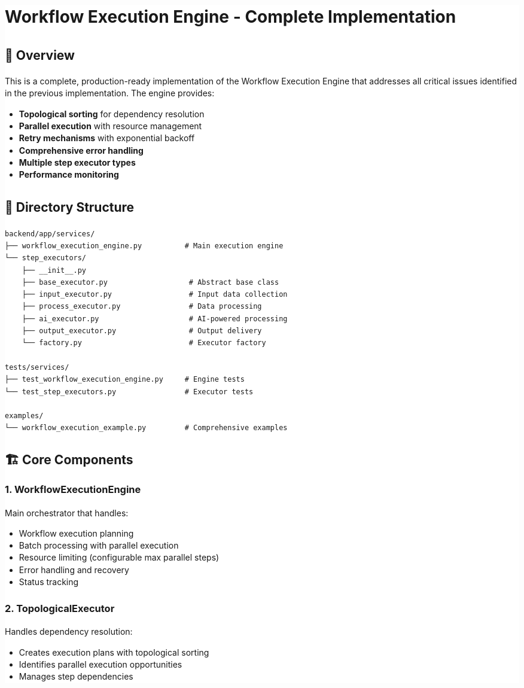 # Workflow Execution Engine - Complete Implementation

## 🎯 Overview

This is a complete, production-ready implementation of the Workflow Execution Engine that addresses all critical issues identified in the previous implementation. The engine provides:

- **Topological sorting** for dependency resolution
- **Parallel execution** with resource management
- **Retry mechanisms** with exponential backoff
- **Comprehensive error handling**
- **Multiple step executor types**
- **Performance monitoring**

## 📁 Directory Structure

```
backend/app/services/
├── workflow_execution_engine.py          # Main execution engine
└── step_executors/
    ├── __init__.py
    ├── base_executor.py                   # Abstract base class
    ├── input_executor.py                  # Input data collection
    ├── process_executor.py                # Data processing
    ├── ai_executor.py                     # AI-powered processing
    ├── output_executor.py                 # Output delivery
    └── factory.py                         # Executor factory

tests/services/
├── test_workflow_execution_engine.py     # Engine tests
└── test_step_executors.py                # Executor tests

examples/
└── workflow_execution_example.py         # Comprehensive examples
```

## 🏗️ Core Components

### 1. WorkflowExecutionEngine
Main orchestrator that handles:
- Workflow execution planning
- Batch processing with parallel execution
- Resource limiting (configurable max parallel steps)
- Error handling and recovery
- Status tracking

### 2. TopologicalExecutor
Handles dependency resolution:
- Creates execution plans with topological sorting
- Identifies parallel execution opportunities
- Manages step dependencies
